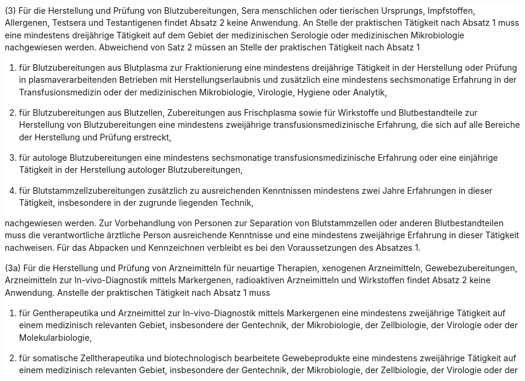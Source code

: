 (3) Für die Herstellung und Prüfung von Blutzubereitungen, Sera
menschlichen oder tierischen Ursprungs, Impfstoffen, Allergenen,
Testsera und Testantigenen findet Absatz 2 keine Anwendung. An Stelle
der praktischen Tätigkeit nach Absatz 1 muss eine mindestens
dreijährige Tätigkeit auf dem Gebiet der medizinischen Serologie oder
medizinischen Mikrobiologie nachgewiesen werden. Abweichend von Satz 2
müssen an Stelle der praktischen Tätigkeit nach Absatz 1

1.  für Blutzubereitungen aus Blutplasma zur Fraktionierung eine
    mindestens dreijährige Tätigkeit in der Herstellung oder Prüfung in
    plasmaverarbeitenden Betrieben mit Herstellungserlaubnis und
    zusätzlich eine mindestens sechsmonatige Erfahrung in der
    Transfusionsmedizin oder der medizinischen Mikrobiologie, Virologie,
    Hygiene oder Analytik,


2.  für Blutzubereitungen aus Blutzellen, Zubereitungen aus Frischplasma
    sowie für Wirkstoffe und Blutbestandteile zur Herstellung von
    Blutzubereitungen eine mindestens zweijährige transfusionsmedizinische
    Erfahrung, die sich auf alle Bereiche der Herstellung und Prüfung
    erstreckt,


3.  für autologe Blutzubereitungen eine mindestens sechsmonatige
    transfusionsmedizinische Erfahrung oder eine einjährige Tätigkeit in
    der Herstellung autologer Blutzubereitungen,


4.  für Blutstammzellzubereitungen zusätzlich zu ausreichenden Kenntnissen
    mindestens zwei Jahre Erfahrungen in dieser Tätigkeit, insbesondere in
    der zugrunde liegenden Technik,



nachgewiesen werden. Zur Vorbehandlung von Personen zur Separation von
Blutstammzellen oder anderen Blutbestandteilen muss die
verantwortliche ärztliche Person ausreichende Kenntnisse und eine
mindestens zweijährige Erfahrung in dieser Tätigkeit nachweisen. Für
das Abpacken und Kennzeichnen verbleibt es bei den Voraussetzungen des
Absatzes 1.

(3a) Für die Herstellung und Prüfung von Arzneimitteln für neuartige
Therapien, xenogenen Arzneimitteln, Gewebezubereitungen, Arzneimitteln
zur In-vivo-Diagnostik mittels Markergenen, radioaktiven Arzneimitteln
und Wirkstoffen findet Absatz 2 keine Anwendung. Anstelle der
praktischen Tätigkeit nach Absatz 1 muss

1.  für Gentherapeutika und Arzneimittel zur In-vivo-Diagnostik mittels
    Markergenen eine mindestens zweijährige Tätigkeit auf einem
    medizinisch relevanten Gebiet, insbesondere der Gentechnik, der
    Mikrobiologie, der Zellbiologie, der Virologie oder der
    Molekularbiologie,


2.  für somatische Zelltherapeutika und biotechnologisch bearbeitete
    Gewebeprodukte eine mindestens zweijährige Tätigkeit auf einem
    medizinisch relevanten Gebiet, insbesondere der Gentechnik, der
    Mikrobiologie, der Zellbiologie, der Virologie oder der
